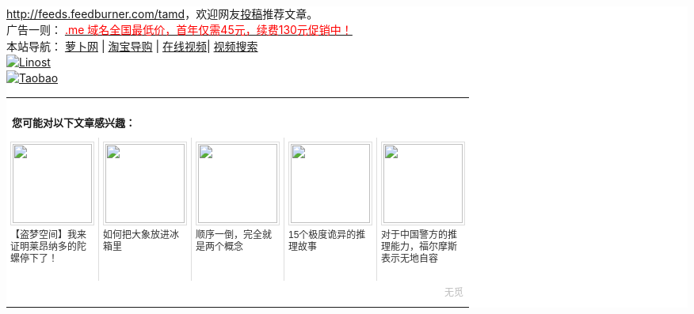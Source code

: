 <a href="http://feeds.feedburner.com/tamd">http://feeds.feedburner.com/tamd</a>，欢迎网友<a href="http://luo.bo/delivery/">投稿</a>推荐文章。<br> 广告一则： <a href="http://zi.mu/domain"><font color="red">.me 域名全国最低价，首年仅需45元，续费130元促销中！</font></a><br> 本站导航： <a href="http://luo.bo/">萝卜网</a> | <a href="http://tao.luo.bo/">淘宝导购</a> | <a href="http://v2.luo.bo/">在线视频</a>| <a href="http://v.luo.bo/">视频搜索</a><br> <a href="http://zi.mu/linost" title="Linost"><img src="http://cdn.dulei.si/files/85fea6cdf7af3b325f3404657e6fde6e.gif" alt="Linost" border="0"></a><br> <a href="http://8.nf/tbfeed" title="Linost"><img src="http://cdn.dulei.si/files/e1078a0957f05abb2b5ffa0b273bdcd0.jpg" alt="Taobao" border="0"></a><table cellspacing="0" cellpadding="3" border="0" style="clear:both"><tr><td colspan="5"><b><font size="-1" style="display:block!important;padding:20px 0 5px!important">您可能对以下文章感兴趣：</font></b></td></tr><tr><td width="106" valign="top" style="padding:5px!important;margin:0!important"> <a title="【盗梦空间】我来证明莱昂纳多的陀螺停下了！" style="text-decoration:none!important" href="http://www.wumii.com/ext/redirect.htm?url=http%3A%2F%2Fluo.bo%2F2441%2F&amp;from=http%3A%2F%2Fluo.bo%2F4245%2F"> <img style="margin:0!important;padding:2px!important;border:1px solid #dddddd!important;width:100px!important;height:100px!important" src="http://static.wumii.com/site_images/2010/11/09/948955.jpg" width="100px" height="100px"><br> <font size="-1" color="#333333" style="display:block!important;line-height:15px!important;width:106px!important;font:12px/15px arial!important;height:60px!important;margin:3px 0 0 0!important;padding:0!important;overflow:hidden!important">【盗梦空间】我来证明莱昂纳多的陀螺停下了！</font> </a></td><td width="106" valign="top" style="padding:5px!important;margin:0!important;border-left:1px solid #dddddd!important"> <a title="如何把大象放进冰箱里" style="text-decoration:none!important" href="http://www.wumii.com/ext/redirect.htm?url=http%3A%2F%2Fluo.bo%2F3086%2F&amp;from=http%3A%2F%2Fluo.bo%2F4245%2F"> <img style="margin:0!important;padding:2px!important;border:1px solid #dddddd!important;width:100px!important;height:100px!important" src="http://static.wumii.com/site_images/2010/11/29/1107720.jpg" width="100px" height="100px"><br> <font size="-1" color="#333333" style="display:block!important;line-height:15px!important;width:106px!important;font:12px/15px arial!important;height:60px!important;margin:3px 0 0 0!important;padding:0!important;overflow:hidden!important">如何把大象放进冰箱里</font> </a></td><td width="106" valign="top" style="padding:5px!important;margin:0!important;border-left:1px solid #dddddd!important"> <a title="顺序一倒，完全就是两个概念" style="text-decoration:none!important" href="http://www.wumii.com/ext/redirect.htm?url=http%3A%2F%2Fluo.bo%2F3557%2F&amp;from=http%3A%2F%2Fluo.bo%2F4245%2F"> <img style="margin:0!important;padding:2px!important;border:1px solid #dddddd!important;width:100px!important;height:100px!important" src="http://static.wumii.com/site_images/2010/12/17/1273341.jpg" width="100px" height="100px"><br> <font size="-1" color="#333333" style="display:block!important;line-height:15px!important;width:106px!important;font:12px/15px arial!important;height:60px!important;margin:3px 0 0 0!important;padding:0!important;overflow:hidden!important">顺序一倒，完全就是两个概念</font> </a></td><td width="106" valign="top" style="padding:5px!important;margin:0!important;border-left:1px solid #dddddd!important"> <a title="15个极度诡异的推理故事" style="text-decoration:none!important" href="http://www.wumii.com/ext/redirect.htm?url=http%3A%2F%2Fluo.bo%2F1722%2F&amp;from=http%3A%2F%2Fluo.bo%2F4245%2F"> <img style="margin:0!important;padding:2px!important;border:1px solid #dddddd!important;width:100px!important;height:100px!important" src="http://cdn.dulei.si/files/629970065d0131fcb5d2e16e9bb48067.jpg" width="100px" height="100px"><br> <font size="-1" color="#333333" style="display:block!important;line-height:15px!important;width:106px!important;font:12px/15px arial!important;height:60px!important;margin:3px 0 0 0!important;padding:0!important;overflow:hidden!important">15个极度诡异的推理故事</font> </a></td><td width="106" valign="top" style="padding:5px!important;margin:0!important;border-left:1px solid #dddddd!important"> <a title="对于中国警方的推理能力，福尔摩斯表示无地自容" style="text-decoration:none!important" href="http://www.wumii.com/ext/redirect.htm?url=http%3A%2F%2Fluo.bo%2F2448%2F&amp;from=http%3A%2F%2Fluo.bo%2F4245%2F"> <img style="margin:0!important;padding:2px!important;border:1px solid #dddddd!important;width:100px!important;height:100px!important" src="http://static.wumii.com/site_images/2010/11/10/952576.jpg" width="100px" height="100px"><br> <font size="-1" color="#333333" style="display:block!important;line-height:15px!important;width:106px!important;font:12px/15px arial!important;height:60px!important;margin:3px 0 0 0!important;padding:0!important;overflow:hidden!important">对于中国警方的推理能力，福尔摩斯表示无地自容</font> </a></td></tr><tr><td colspan="5" align="right"> <a style="text-decoration:none!important" href="http://www.wumii.com/widget/relatedItems.htm" title="无觅相关文章插件"> <font size="-1" color="#bbbbbb" style="display:block!important;font-family:arial!important;padding:5px 0!important;font-size:12px!important;color:#bbb!important">无觅</font> </a></td></tr></table><p><iframe src="http://feedads.g.doubleclick.net/~ah/f/7sv1ooo89v8jfelhdjk8plpa64/300/250?ca=1&amp;fh=280#http%3A%2F%2Fluo.bo%2F4245%2F" width="100%" height="280" frameborder="0" scrolling="no" marginwidth="0" marginheight="0"></iframe></p></p>